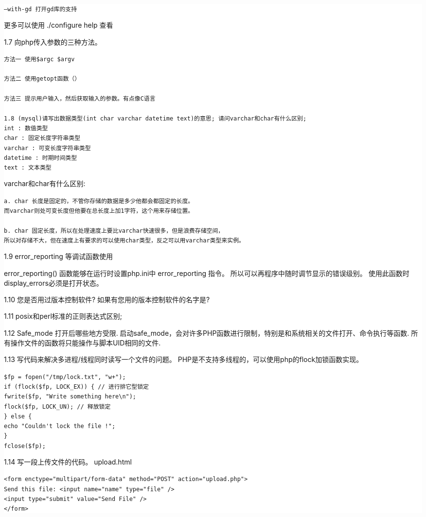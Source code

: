 	–with-gd 打开gd库的支持

更多可以使用 ./configure help 查看

1.7 向php传入参数的三种方法。

	方法一 使用$argc $argv
	
	方法二 使用getopt函数（）
	
	方法三 提示用户输入，然后获取输入的参数。有点像C语言

	1.8 (mysql)请写出数据类型(int char varchar datetime text)的意思; 请问varchar和char有什么区别;
	int : 数值类型
	char : 固定长度字符串类型
	varchar : 可变长度字符串类型
	datetime : 时期时间类型
	text : 文本类型

varchar和char有什么区别:

	a. char 长度是固定的，不管你存储的数据是多少他都会都固定的长度。
	而varchar则处可变长度但他要在总长度上加1字符，这个用来存储位置。
	
	b. char 固定长度，所以在处理速度上要比varchar快速很多，但是浪费存储空间，
	所以对存储不大，但在速度上有要求的可以使用char类型，反之可以用varchar类型来实例。


1.9 error_reporting 等调试函数使用

error_reporting() 函数能够在运行时设置php.ini中 error_reporting 指令。
所以可以再程序中随时调节显示的错误级别。
使用此函数时 display_errors必须是打开状态。

1.10 您是否用过版本控制软件? 如果有您用的版本控制软件的名字是?

1.11 posix和perl标准的正则表达式区别;

1.12 Safe_mode 打开后哪些地方受限.
启动safe_mode，会对许多PHP函数进行限制，特别是和系统相关的文件打开、命令执行等函数.
所有操作文件的函数将只能操作与脚本UID相同的文件.

1.13 写代码来解决多进程/线程同时读写一个文件的问题。
PHP是不支持多线程的，可以使用php的flock加锁函数实现。
	
	$fp = fopen("/tmp/lock.txt", "w+");
	if (flock($fp, LOCK_EX)) { // 进行排它型锁定
	fwrite($fp, "Write something here\n");
	flock($fp, LOCK_UN); // 释放锁定
	} else {
	echo "Couldn't lock the file !";
	}
	fclose($fp);


1.14 写一段上传文件的代码。
upload.html

	<form enctype="multipart/form-data" method="POST" action="upload.php">
	Send this file: <input name="name" type="file" />
	<input type="submit" value="Send File" />
	</form>
	